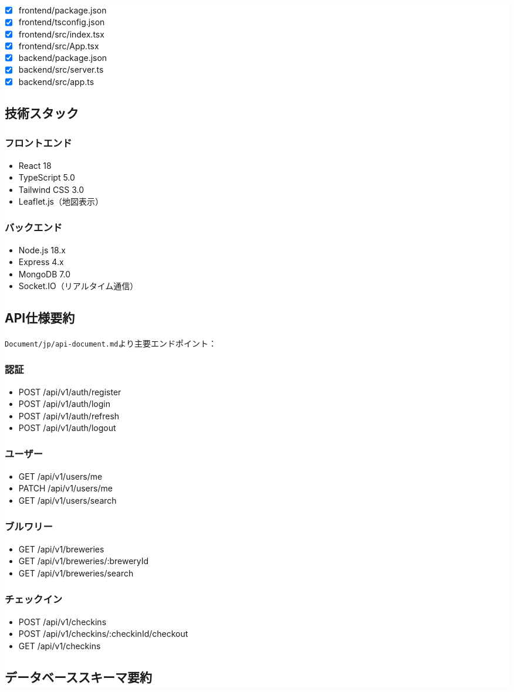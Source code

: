 - [x] frontend/package.json
- [x] frontend/tsconfig.json
- [x] frontend/src/index.tsx
- [x] frontend/src/App.tsx
- [x] backend/package.json
- [x] backend/src/server.ts
- [x] backend/src/app.ts
## 技術スタック

### フロントエンド
- React 18
- TypeScript 5.0
- Tailwind CSS 3.0
- Leaflet.js（地図表示）

### バックエンド
- Node.js 18.x
- Express 4.x
- MongoDB 7.0
- Socket.IO（リアルタイム通信）

## API仕様要約

`Document/jp/api-document.md`より主要エンドポイント：

### 認証
- POST /api/v1/auth/register
- POST /api/v1/auth/login
- POST /api/v1/auth/refresh
- POST /api/v1/auth/logout

### ユーザー
- GET /api/v1/users/me
- PATCH /api/v1/users/me
- GET /api/v1/users/search

### ブルワリー
- GET /api/v1/breweries
- GET /api/v1/breweries/:breweryId
- GET /api/v1/breweries/search

### チェックイン
- POST /api/v1/checkins
- POST /api/v1/checkins/:checkinId/checkout
- GET /api/v1/checkins

## データベーススキーマ要約
